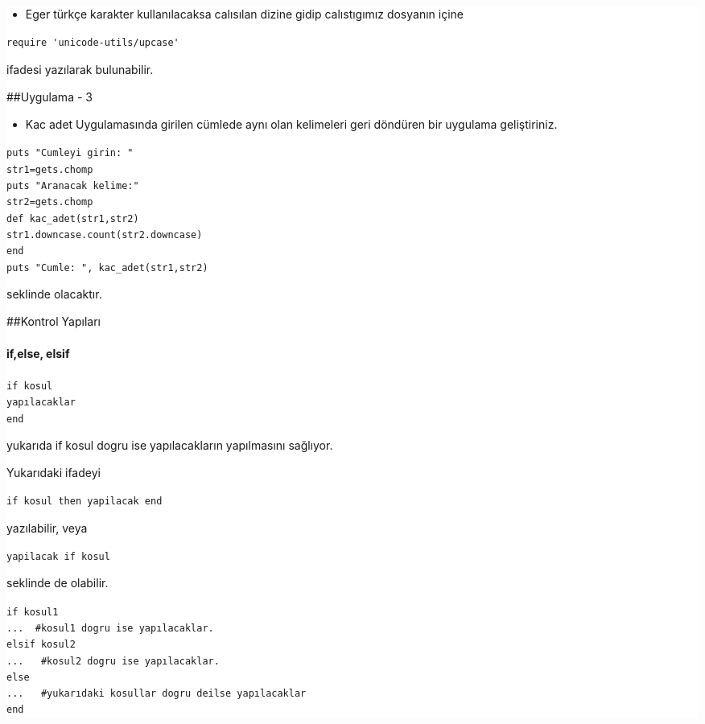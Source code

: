 
- Eger türkçe karakter kullanılacaksa calısılan dizine gidip calıstıgımız dosyanın içine 	 

``` 
require 'unicode-utils/upcase'  
``` 
    
ifadesi yazılarak bulunabilir.
    
##Uygulama - 3

- Kac adet Uygulamasında girilen cümlede aynı olan kelimeleri geri döndüren bir uygulama geliştiriniz.

``` 
puts "Cumleyi girin: "
str1=gets.chomp
puts "Aranacak kelime:"
str2=gets.chomp
def kac_adet(str1,str2)
str1.downcase.count(str2.downcase)
end
puts "Cumle: ", kac_adet(str1,str2)  
``` 
    
seklinde olacaktır.


##Kontrol Yapıları

#### if,else, elsif

``` 
if kosul
yapılacaklar
end    
```
     
yukarıda if kosul dogru ise yapılacakların yapılmasını sağlıyor.

Yukarıdaki ifadeyi
``` 
if kosul then yapilacak end
``` 
yazılabilir,  veya

``` 
yapilacak if kosul
``` 
seklinde de olabilir.
     
``` 
if kosul1  
...  #kosul1 dogru ise yapılacaklar.
elsif kosul2   
...   #kosul2 dogru ise yapılacaklar.
else
...   #yukarıdaki kosullar dogru deilse yapılacaklar
end 		
```
